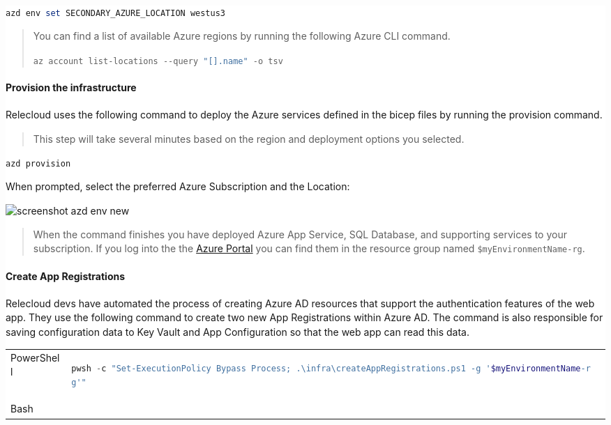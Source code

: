 ```ps1
azd env set SECONDARY_AZURE_LOCATION westus3
```

> You can find a list of available Azure regions by running
> the following Azure CLI command.
> 
> ```ps1
> az account list-locations --query "[].name" -o tsv
> ```

#### Provision the infrastructure

Relecloud uses the following command to deploy the Azure
services defined in the bicep files by running the provision
command.

> This step will take several minutes based on the region
> and deployment options you selected.

```ps1
azd provision
```
When prompted, select the preferred Azure Subscription and the Location:

![screenshot azd env new](./assets/Guide/Azd-Env-New.png)

> When the command finishes you have deployed Azure App
> Service, SQL Database, and supporting services to your
> subscription. If you log into the the
> [Azure Portal](http://portal.azure.com) you can find them
> in the resource group named `$myEnvironmentName-rg`.

#### Create App Registrations

Relecloud devs have automated the process of creating Azure
AD resources that support the authentication features of the
web app. They use the following command to create two new
App Registrations within Azure AD. The command is also
responsible for saving configuration data to Key Vault and
App Configuration so that the web app can read this data.

<table>
<tr>
<td>PowerShell</td>
<td>

```ps1
pwsh -c "Set-ExecutionPolicy Bypass Process; .\infra\createAppRegistrations.ps1 -g '$myEnvironmentName-rg'"
```

</td>
</tr>
<tr>
<td>Bash</td>
<td>

